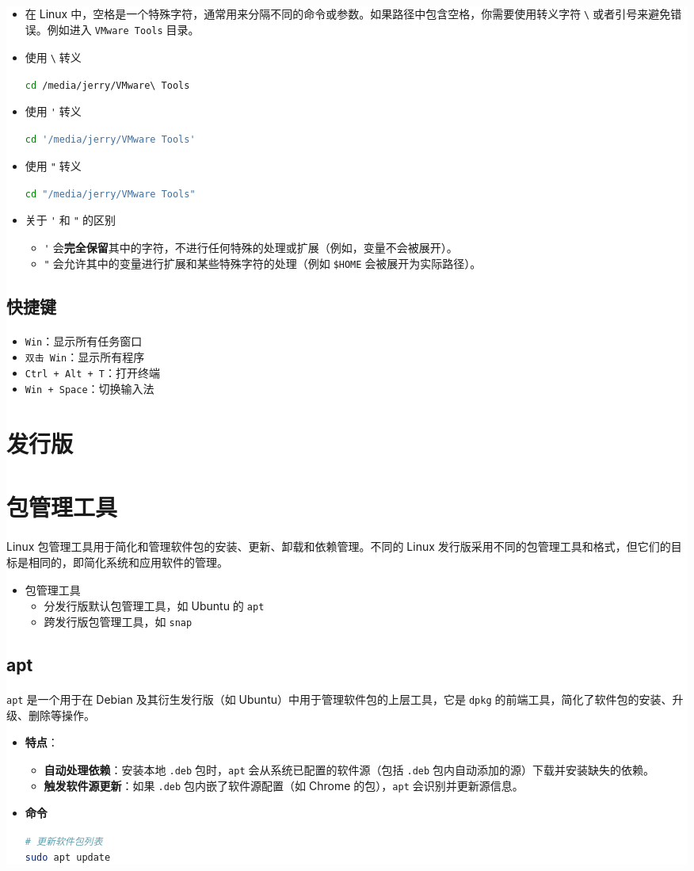 - 在 Linux 中，空格是一个特殊字符，通常用来分隔不同的命令或参数。如果路径中包含空格，你需要使用转义字符 `\` 或者引号来避免错误。例如进入 `VMware Tools` 目录。

- 使用 `\` 转义

    ```bash
    cd /media/jerry/VMware\ Tools
    ```

- 使用 `'` 转义

    ```bash
    cd '/media/jerry/VMware Tools'
    ```

- 使用 `"` 转义

    ```bash
    cd "/media/jerry/VMware Tools"
    ```

- 关于 `'` 和 `"` 的区别

    - `'` 会**完全保留**其中的字符，不进行任何特殊的处理或扩展（例如，变量不会被展开）。
    - `"`  会允许其中的变量进行扩展和某些特殊字符的处理（例如 `$HOME` 会被展开为实际路径）。

## 快捷键

- `Win`：显示所有任务窗口
- `双击 Win`：显示所有程序
- `Ctrl + Alt + T`：打开终端
- `Win + Space`：切换输入法

# 发行版



# 包管理工具

Linux 包管理工具用于简化和管理软件包的安装、更新、卸载和依赖管理。不同的 Linux 发行版采用不同的包管理工具和格式，但它们的目标是相同的，即简化系统和应用软件的管理。

- 包管理工具
    - 分发行版默认包管理工具，如 Ubuntu 的 `apt`
    - 跨发行版包管理工具，如 `snap`

## apt

`apt` 是一个用于在 Debian 及其衍生发行版（如 Ubuntu）中用于管理软件包的上层工具，它是 `dpkg` 的前端工具，简化了软件包的安装、升级、删除等操作。

- **特点**：

    - **自动处理依赖**：安装本地 `.deb` 包时，`apt` 会从系统已配置的软件源（包括 `.deb` 包内自动添加的源）下载并安装缺失的依赖。
    - **触发软件源更新**：如果 `.deb` 包内嵌了软件源配置（如 Chrome 的包），`apt` 会识别并更新源信息。

- **命令**

    ```bash
    # 更新软件包列表
    sudo apt update
    